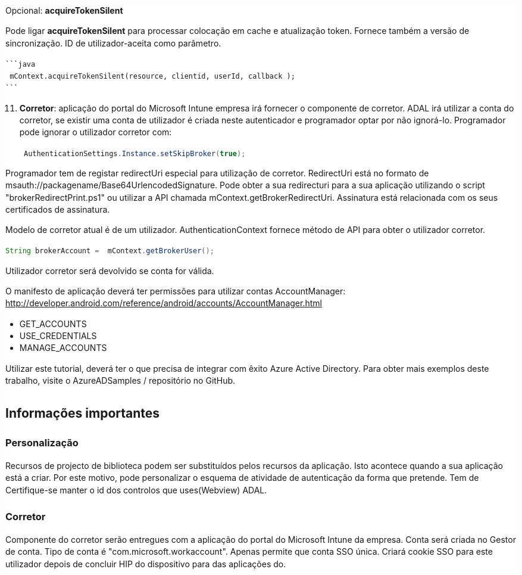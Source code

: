 Opcional: **acquireTokenSilent**

Pode ligar **acquireTokenSilent** para processar colocação em cache e atualização token. Fornece também a versão de sincronização. ID de utilizador-aceita como parâmetro.

    ```java
     mContext.acquireTokenSilent(resource, clientid, userId, callback );
    ```

11. **Corretor**: aplicação do portal do Microsoft Intune empresa irá fornecer o componente de corretor. ADAL irá utilizar a conta do corretor, se existir uma conta de utilizador é criada neste autenticador e programador optar por não ignorá-lo. Programador pode ignorar o utilizador corretor com:

    ```java
     AuthenticationSettings.Instance.setSkipBroker(true);
    ```

 Programador tem de registar redirectUri especial para utilização de corretor. RedirectUri está no formato de msauth://packagename/Base64UrlencodedSignature. Pode obter a sua redirecturi para a sua aplicação utilizando o script "brokerRedirectPrint.ps1" ou utilizar a API chamada mContext.getBrokerRedirectUri. Assinatura está relacionada com os seus certificados de assinatura.

 Modelo de corretor atual é de um utilizador. AuthenticationContext fornece método de API para obter o utilizador corretor.

 ```java
 String brokerAccount =  mContext.getBrokerUser();
 ```
 Utilizador corretor será devolvido se conta for válida.

 O manifesto de aplicação deverá ter permissões para utilizar contas AccountManager: http://developer.android.com/reference/android/accounts/AccountManager.html

 * GET_ACCOUNTS
 * USE_CREDENTIALS
 * MANAGE_ACCOUNTS


Utilizar este tutorial, deverá ter o que precisa de integrar com êxito Azure Active Directory. Para obter mais exemplos deste trabalho, visite o AzureADSamples / repositório no GitHub.

## <a name="important-information"></a>Informações importantes

### <a name="customization"></a>Personalização

Recursos de projecto de biblioteca podem ser substituídos pelos recursos da aplicação. Isto acontece quando a sua aplicação está a criar. Por este motivo, pode personalizar o esquema de atividade de autenticação da forma que pretende. Tem de Certifique-se manter o id dos controlos que uses(Webview) ADAL.

### <a name="broker"></a>Corretor

Componente do corretor serão entregues com a aplicação do portal do Microsoft Intune da empresa. Conta será criada no Gestor de conta. Tipo de conta é "com.microsoft.workaccount". Apenas permite que conta SSO única. Criará cookie SSO para este utilizador depois de concluir HIP do dispositivo para das aplicações do.
